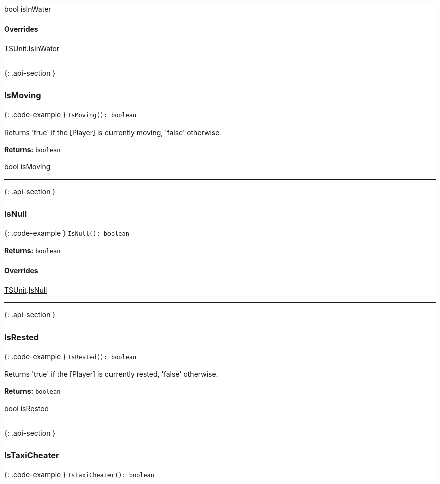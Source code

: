 bool isInWater

#### Overrides

[TSUnit](TSUnit).[IsInWater](TSUnit.md#isinwater)

___

{: .api-section }
### IsMoving

{: .code-example }
`IsMoving(): boolean`

Returns 'true' if the [Player] is currently moving, 'false' otherwise.

**Returns:** 
`boolean`

bool isMoving

___

{: .api-section }
### IsNull

{: .code-example }
`IsNull(): boolean`

**Returns:** 
`boolean`

#### Overrides

[TSUnit](TSUnit).[IsNull](TSUnit.md#isnull)

___

{: .api-section }
### IsRested

{: .code-example }
`IsRested(): boolean`

Returns 'true' if the [Player] is currently rested, 'false' otherwise.

**Returns:** 
`boolean`

bool isRested

___

{: .api-section }
### IsTaxiCheater

{: .code-example }
`IsTaxiCheater(): boolean`

